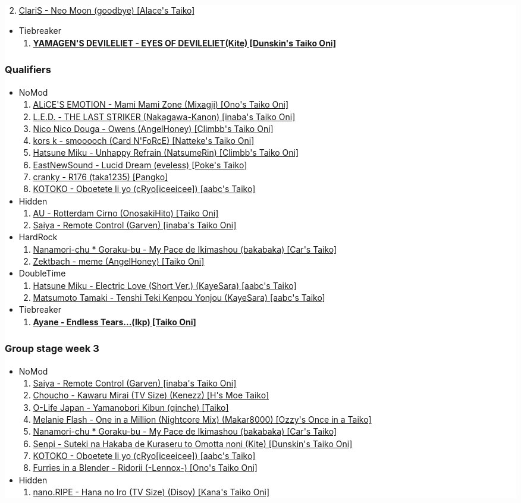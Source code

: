   2. [ClariS - Neo Moon (goodbye) \[Alace's Taiko\]](https://osu.ppy.sh/beatmapsets/29693#taiko/100104)
- Tiebreaker
  1. **[YAMAGEN'S DEVILELIET - EYES OF DEVILELIET(Kite) \[Dunskin's Taiko Oni\]](https://osu.ppy.sh/beatmapsets/36988#taiko/123834)**

### Qualifiers

- NoMod
  1. [ALiCE'S EMOTION - Mami Mami Zone (Mixagji) \[Ono's Taiko Oni\]](https://osu.ppy.sh/beatmapsets/43728#taiko/143931)
  2. [L.E.D. - THE LAST STRIKER (Nakagawa-Kanon) \[inaba's Taiko Oni\]](https://osu.ppy.sh/beatmapsets/38867#taiko/145844)
  3. [Nico Nico Douga - Owens (AngelHoney) \[Climbb's Taiko Oni\]](https://osu.ppy.sh/beatmapsets/20406#taiko/76538)
  4. [kors k - smooooch (Card N'FoRcE) \[Natteke's Taiko Oni\]](https://osu.ppy.sh/beatmapsets/17912#taiko/63950)
  5. [Hatsune Miku - Unhappy Refrain (NatsumeRin) \[Climbb's Taiko Oni\]](https://osu.ppy.sh/beatmapsets/30128#taiko/105917)
  6. [EastNewSound - Lucid Dream (eveless) \[Poke's Taiko\]](https://osu.ppy.sh/beatmapsets/24825#taiko/87964)
  7. [cranky - R176 (taka1235) \[Pangko\]](https://osu.ppy.sh/beatmapsets/31367#taiko/121335)
  8. [KOTOKO - Oboetete Ii yo (cRyo\[iceeicee\]) \[aabc's Taiko\]](https://osu.ppy.sh/beatmapsets/53791#taiko/177822)
- Hidden
  1. [AU - Rotterdam Cirno (OnosakiHito) \[Taiko Oni\]](https://osu.ppy.sh/beatmapsets/82259#taiko/227777)
  2. [Saiya - Remote Control (Garven) \[inaba's Taiko Oni\]](https://osu.ppy.sh/beatmapsets/53857#taiko/173361)
- HardRock
  1. [Nanamori-chu \* Goraku-bu - My Pace de Ikimashou (bakabaka) \[Car's Taiko\]](https://osu.ppy.sh/beatmapsets/36569#taiko/118718)
  2. [Zektbach - meme (AngelHoney) \[Taiko Oni\]](https://osu.ppy.sh/beatmapsets/68617#taiko/200145)
- DoubleTime
  1. [Hatsune Miku - Electric Love (Short Ver.) (KayeSara) \[aabc's Taiko\]](https://osu.ppy.sh/beatmapsets/44591#taiko/140560)
  2. [Matsumoto Tamaki - Tenshi Teki Kenpou Yonjou (KayeSara) \[aabc's Taiko\]](https://osu.ppy.sh/beatmapsets/43100#taiko/137802)
- Tiebreaker
  1. **[Ayane - Endless Tears...(lkp) \[Taiko Oni\]](https://osu.ppy.sh/beatmapsets/24960#taiko/101301)**

### Group stage week 3

- NoMod
  1. [Saiya - Remote Control (Garven) \[inaba's Taiko Oni\]](https://osu.ppy.sh/beatmapsets/53857#taiko/173361)
  2. [Choucho - Kawaru Mirai (TV Size) (Kenezz) \[H's Moe Taiko\]](https://osu.ppy.sh/beatmapsets/32911#taiko/107794)
  3. [O-Life Japan - Yamanobori Kibun (qinche) \[Taiko\]](https://osu.ppy.sh/beatmapsets/30256#taiko/100178)
  4. [Melanie Flash - One in a Million (Nightcore Mix) (Makar8000) \[Ozzy's Once in a Taiko\]](https://osu.ppy.sh/beatmapsets/37235#taiko/122001)
  5. [Nanamori-chu \* Goraku-bu - My Pace de Ikimashou (bakabaka) \[Car's Taiko\]](https://osu.ppy.sh/beatmapsets/36569#taiko/118718)
  6. [Senpi - Suteki na Hakaba de Kuraseru to Omotta noni (Kite) \[Dunskin's Taiko Oni\]](https://osu.ppy.sh/beatmapsets/31169#taiko/121642)
  7. [KOTOKO - Oboetete Ii yo (cRyo\[iceeicee\]) \[aabc's Taiko\]](https://osu.ppy.sh/beatmapsets/53791#taiko/177822)
  8. [Furries in a Blender - Ridorii (-Lennox-) \[Ono's Taiko Oni\]](https://osu.ppy.sh/beatmapsets/29727#taiko/99462)
- Hidden
  1. [nano.RIPE - Hana no Iro (TV Size) (Disoy) \[Kana's Taiko Oni\]](https://osu.ppy.sh/beatmapsets/30567#taiko/101109)